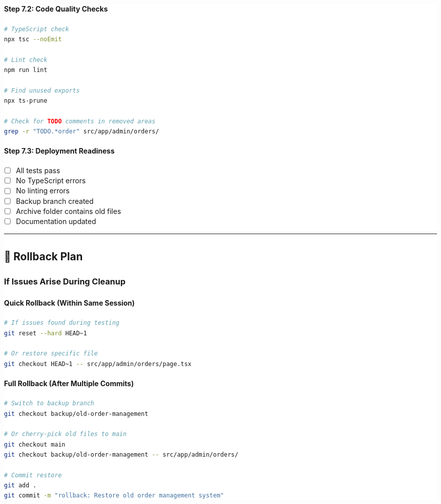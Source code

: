 #### Step 7.2: Code Quality Checks
```bash
# TypeScript check
npx tsc --noEmit

# Lint check
npm run lint

# Find unused exports
npx ts-prune

# Check for TODO comments in removed areas
grep -r "TODO.*order" src/app/admin/orders/
```

#### Step 7.3: Deployment Readiness
- [ ] All tests pass
- [ ] No TypeScript errors
- [ ] No linting errors
- [ ] Backup branch created
- [ ] Archive folder contains old files
- [ ] Documentation updated

---

## 🚨 Rollback Plan

### If Issues Arise During Cleanup

#### Quick Rollback (Within Same Session)
```bash
# If issues found during testing
git reset --hard HEAD~1

# Or restore specific file
git checkout HEAD~1 -- src/app/admin/orders/page.tsx
```

#### Full Rollback (After Multiple Commits)
```bash
# Switch to backup branch
git checkout backup/old-order-management

# Or cherry-pick old files to main
git checkout main
git checkout backup/old-order-management -- src/app/admin/orders/

# Commit restore
git add .
git commit -m "rollback: Restore old order management system"
```
